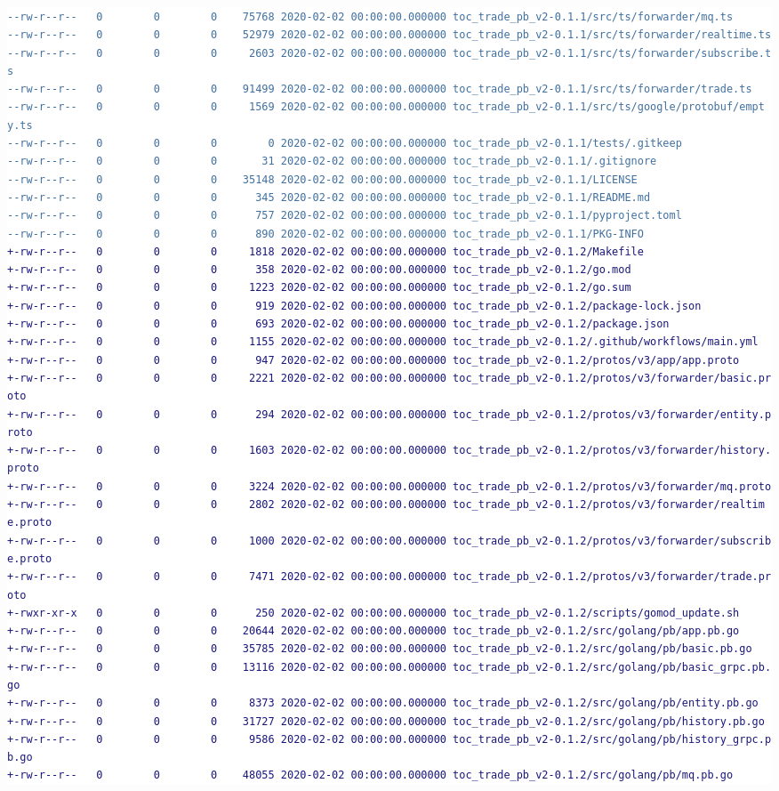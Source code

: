 ```diff
--rw-r--r--   0        0        0    75768 2020-02-02 00:00:00.000000 toc_trade_pb_v2-0.1.1/src/ts/forwarder/mq.ts
--rw-r--r--   0        0        0    52979 2020-02-02 00:00:00.000000 toc_trade_pb_v2-0.1.1/src/ts/forwarder/realtime.ts
--rw-r--r--   0        0        0     2603 2020-02-02 00:00:00.000000 toc_trade_pb_v2-0.1.1/src/ts/forwarder/subscribe.ts
--rw-r--r--   0        0        0    91499 2020-02-02 00:00:00.000000 toc_trade_pb_v2-0.1.1/src/ts/forwarder/trade.ts
--rw-r--r--   0        0        0     1569 2020-02-02 00:00:00.000000 toc_trade_pb_v2-0.1.1/src/ts/google/protobuf/empty.ts
--rw-r--r--   0        0        0        0 2020-02-02 00:00:00.000000 toc_trade_pb_v2-0.1.1/tests/.gitkeep
--rw-r--r--   0        0        0       31 2020-02-02 00:00:00.000000 toc_trade_pb_v2-0.1.1/.gitignore
--rw-r--r--   0        0        0    35148 2020-02-02 00:00:00.000000 toc_trade_pb_v2-0.1.1/LICENSE
--rw-r--r--   0        0        0      345 2020-02-02 00:00:00.000000 toc_trade_pb_v2-0.1.1/README.md
--rw-r--r--   0        0        0      757 2020-02-02 00:00:00.000000 toc_trade_pb_v2-0.1.1/pyproject.toml
--rw-r--r--   0        0        0      890 2020-02-02 00:00:00.000000 toc_trade_pb_v2-0.1.1/PKG-INFO
+-rw-r--r--   0        0        0     1818 2020-02-02 00:00:00.000000 toc_trade_pb_v2-0.1.2/Makefile
+-rw-r--r--   0        0        0      358 2020-02-02 00:00:00.000000 toc_trade_pb_v2-0.1.2/go.mod
+-rw-r--r--   0        0        0     1223 2020-02-02 00:00:00.000000 toc_trade_pb_v2-0.1.2/go.sum
+-rw-r--r--   0        0        0      919 2020-02-02 00:00:00.000000 toc_trade_pb_v2-0.1.2/package-lock.json
+-rw-r--r--   0        0        0      693 2020-02-02 00:00:00.000000 toc_trade_pb_v2-0.1.2/package.json
+-rw-r--r--   0        0        0     1155 2020-02-02 00:00:00.000000 toc_trade_pb_v2-0.1.2/.github/workflows/main.yml
+-rw-r--r--   0        0        0      947 2020-02-02 00:00:00.000000 toc_trade_pb_v2-0.1.2/protos/v3/app/app.proto
+-rw-r--r--   0        0        0     2221 2020-02-02 00:00:00.000000 toc_trade_pb_v2-0.1.2/protos/v3/forwarder/basic.proto
+-rw-r--r--   0        0        0      294 2020-02-02 00:00:00.000000 toc_trade_pb_v2-0.1.2/protos/v3/forwarder/entity.proto
+-rw-r--r--   0        0        0     1603 2020-02-02 00:00:00.000000 toc_trade_pb_v2-0.1.2/protos/v3/forwarder/history.proto
+-rw-r--r--   0        0        0     3224 2020-02-02 00:00:00.000000 toc_trade_pb_v2-0.1.2/protos/v3/forwarder/mq.proto
+-rw-r--r--   0        0        0     2802 2020-02-02 00:00:00.000000 toc_trade_pb_v2-0.1.2/protos/v3/forwarder/realtime.proto
+-rw-r--r--   0        0        0     1000 2020-02-02 00:00:00.000000 toc_trade_pb_v2-0.1.2/protos/v3/forwarder/subscribe.proto
+-rw-r--r--   0        0        0     7471 2020-02-02 00:00:00.000000 toc_trade_pb_v2-0.1.2/protos/v3/forwarder/trade.proto
+-rwxr-xr-x   0        0        0      250 2020-02-02 00:00:00.000000 toc_trade_pb_v2-0.1.2/scripts/gomod_update.sh
+-rw-r--r--   0        0        0    20644 2020-02-02 00:00:00.000000 toc_trade_pb_v2-0.1.2/src/golang/pb/app.pb.go
+-rw-r--r--   0        0        0    35785 2020-02-02 00:00:00.000000 toc_trade_pb_v2-0.1.2/src/golang/pb/basic.pb.go
+-rw-r--r--   0        0        0    13116 2020-02-02 00:00:00.000000 toc_trade_pb_v2-0.1.2/src/golang/pb/basic_grpc.pb.go
+-rw-r--r--   0        0        0     8373 2020-02-02 00:00:00.000000 toc_trade_pb_v2-0.1.2/src/golang/pb/entity.pb.go
+-rw-r--r--   0        0        0    31727 2020-02-02 00:00:00.000000 toc_trade_pb_v2-0.1.2/src/golang/pb/history.pb.go
+-rw-r--r--   0        0        0     9586 2020-02-02 00:00:00.000000 toc_trade_pb_v2-0.1.2/src/golang/pb/history_grpc.pb.go
+-rw-r--r--   0        0        0    48055 2020-02-02 00:00:00.000000 toc_trade_pb_v2-0.1.2/src/golang/pb/mq.pb.go
```